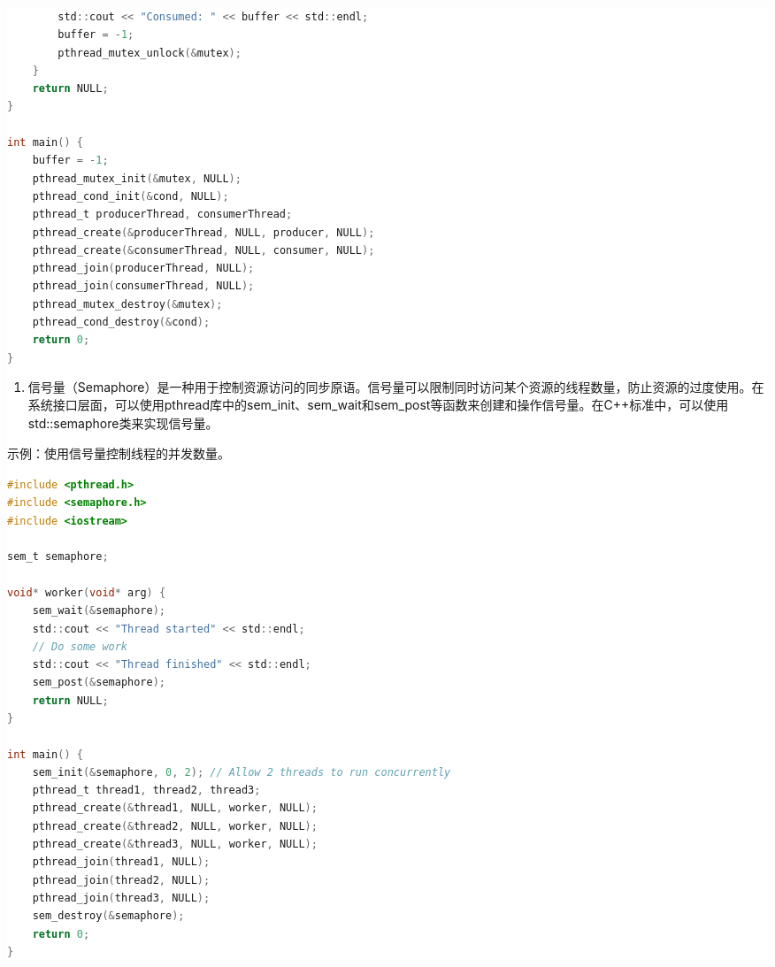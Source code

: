 ```c
        std::cout << "Consumed: " << buffer << std::endl;
        buffer = -1;
        pthread_mutex_unlock(&mutex);
    }
    return NULL;
}

int main() {
    buffer = -1;
    pthread_mutex_init(&mutex, NULL);
    pthread_cond_init(&cond, NULL);
    pthread_t producerThread, consumerThread;
    pthread_create(&producerThread, NULL, producer, NULL);
    pthread_create(&consumerThread, NULL, consumer, NULL);
    pthread_join(producerThread, NULL);
    pthread_join(consumerThread, NULL);
    pthread_mutex_destroy(&mutex);
    pthread_cond_destroy(&cond);
    return 0;
}
```

1. 信号量（Semaphore）是一种用于控制资源访问的同步原语。信号量可以限制同时访问某个资源的线程数量，防止资源的过度使用。在系统接口层面，可以使用pthread库中的sem_init、sem_wait和sem_post等函数来创建和操作信号量。在C++标准中，可以使用std::semaphore类来实现信号量。

示例：使用信号量控制线程的并发数量。

```c
#include <pthread.h>
#include <semaphore.h>
#include <iostream>

sem_t semaphore;

void* worker(void* arg) {
    sem_wait(&semaphore);
    std::cout << "Thread started" << std::endl;
    // Do some work
    std::cout << "Thread finished" << std::endl;
    sem_post(&semaphore);
    return NULL;
}

int main() {
    sem_init(&semaphore, 0, 2); // Allow 2 threads to run concurrently
    pthread_t thread1, thread2, thread3;
    pthread_create(&thread1, NULL, worker, NULL);
    pthread_create(&thread2, NULL, worker, NULL);
    pthread_create(&thread3, NULL, worker, NULL);
    pthread_join(thread1, NULL);
    pthread_join(thread2, NULL);
    pthread_join(thread3, NULL);
    sem_destroy(&semaphore);
    return 0;
}
```
